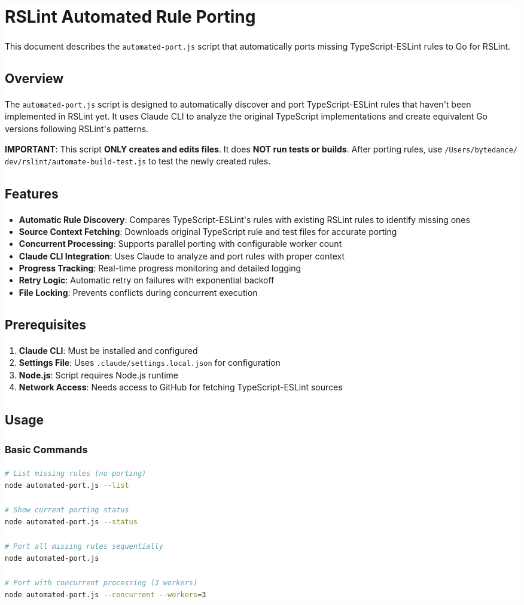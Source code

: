 # RSLint Automated Rule Porting

This document describes the `automated-port.js` script that automatically ports missing TypeScript-ESLint rules to Go for RSLint.

## Overview

The `automated-port.js` script is designed to automatically discover and port TypeScript-ESLint rules that haven't been implemented in RSLint yet. It uses Claude CLI to analyze the original TypeScript implementations and create equivalent Go versions following RSLint's patterns.

**IMPORTANT**: This script **ONLY creates and edits files**. It does **NOT run tests or builds**. After porting rules, use `/Users/bytedance/dev/rslint/automate-build-test.js` to test the newly created rules.

## Features

- **Automatic Rule Discovery**: Compares TypeScript-ESLint's rules with existing RSLint rules to identify missing ones
- **Source Context Fetching**: Downloads original TypeScript rule and test files for accurate porting
- **Concurrent Processing**: Supports parallel porting with configurable worker count
- **Claude CLI Integration**: Uses Claude to analyze and port rules with proper context
- **Progress Tracking**: Real-time progress monitoring and detailed logging
- **Retry Logic**: Automatic retry on failures with exponential backoff
- **File Locking**: Prevents conflicts during concurrent execution

## Prerequisites

1. **Claude CLI**: Must be installed and configured
2. **Settings File**: Uses `.claude/settings.local.json` for configuration
3. **Node.js**: Script requires Node.js runtime
4. **Network Access**: Needs access to GitHub for fetching TypeScript-ESLint sources

## Usage

### Basic Commands

```bash
# List missing rules (no porting)
node automated-port.js --list

# Show current porting status
node automated-port.js --status

# Port all missing rules sequentially
node automated-port.js

# Port with concurrent processing (3 workers)
node automated-port.js --concurrent --workers=3
```
